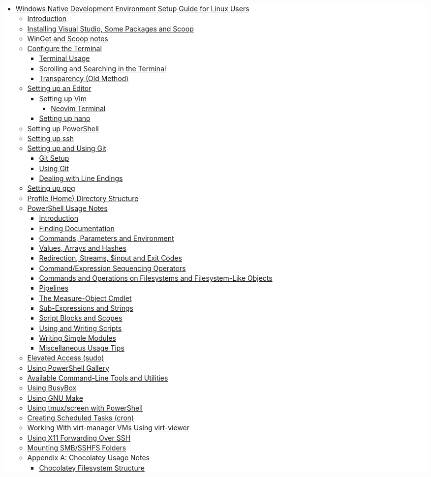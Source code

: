 



- [Windows Native Development Environment Setup Guide for Linux Users](#windows-native-development-environment-setup-guide-for-linux-users)
  - [Introduction](#introduction)
  - [Installing Visual Studio, Some Packages and Scoop](#installing-visual-studio-some-packages-and-scoop)
  - [WinGet and Scoop notes](#winget-and-scoop-notes)
  - [Configure the Terminal](#configure-the-terminal)
    - [Terminal Usage](#terminal-usage)
    - [Scrolling and Searching in the Terminal](#scrolling-and-searching-in-the-terminal)
    - [Transparency (Old Method)](#transparency-old-method)
  - [Setting up an Editor](#setting-up-an-editor)
    - [Setting up Vim](#setting-up-vim)
      - [Neovim Terminal](#neovim-terminal)
    - [Setting up nano](#setting-up-nano)
  - [Setting up PowerShell](#setting-up-powershell)
  - [Setting up ssh](#setting-up-ssh)
  - [Setting up and Using Git](#setting-up-and-using-git)
    - [Git Setup](#git-setup)
    - [Using Git](#using-git)
    - [Dealing with Line Endings](#dealing-with-line-endings)
  - [Setting up gpg](#setting-up-gpg)
  - [Profile (Home) Directory Structure](#profile-home-directory-structure)
  - [PowerShell Usage Notes](#powershell-usage-notes)
    - [Introduction](#introduction-1)
    - [Finding Documentation](#finding-documentation)
    - [Commands, Parameters and Environment](#commands-parameters-and-environment)
    - [Values, Arrays and Hashes](#values-arrays-and-hashes)
    - [Redirection, Streams, $input and Exit Codes](#redirection-streams-input-and-exit-codes)
    - [Command/Expression Sequencing Operators](#commandexpression-sequencing-operators)
    - [Commands and Operations on Filesystems and Filesystem-Like Objects](#commands-and-operations-on-filesystems-and-filesystem-like-objects)
    - [Pipelines](#pipelines)
    - [The Measure-Object Cmdlet](#the-measure-object-cmdlet)
    - [Sub-Expressions and Strings](#sub-expressions-and-strings)
    - [Script Blocks and Scopes](#script-blocks-and-scopes)
    - [Using and Writing Scripts](#using-and-writing-scripts)
    - [Writing Simple Modules](#writing-simple-modules)
    - [Miscellaneous Usage Tips](#miscellaneous-usage-tips)
  - [Elevated Access (sudo)](#elevated-access-sudo)
  - [Using PowerShell Gallery](#using-powershell-gallery)
  - [Available Command-Line Tools and Utilities](#available-command-line-tools-and-utilities)
  - [Using BusyBox](#using-busybox)
  - [Using GNU Make](#using-gnu-make)
  - [Using tmux/screen with PowerShell](#using-tmuxscreen-with-powershell)
  - [Creating Scheduled Tasks (cron)](#creating-scheduled-tasks-cron)
  - [Working With virt-manager VMs Using virt-viewer](#working-with-virt-manager-vms-using-virt-viewer)
  - [Using X11 Forwarding Over SSH](#using-x11-forwarding-over-ssh)
  - [Mounting SMB/SSHFS Folders](#mounting-smbsshfs-folders)
  - [Appendix A: Chocolatey Usage Notes](#appendix-a-chocolatey-usage-notes)
    - [Chocolatey Filesystem Structure](#chocolatey-filesystem-structure)
